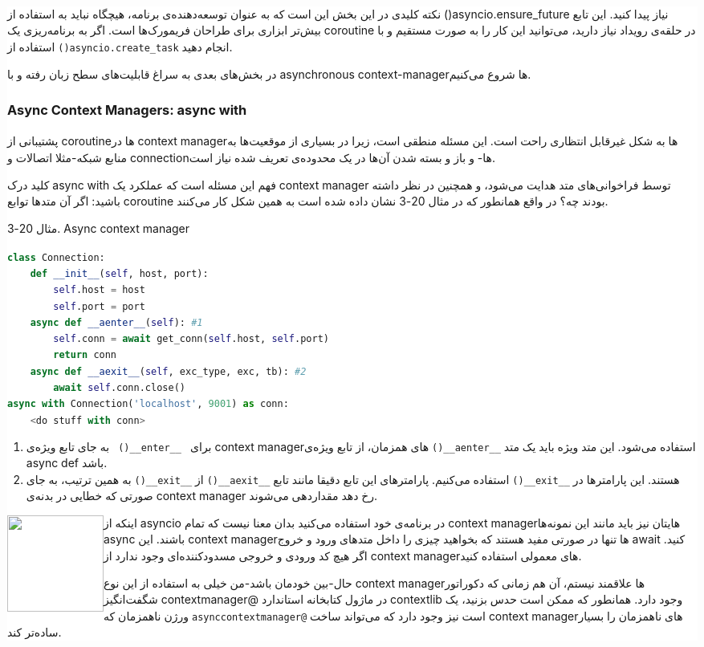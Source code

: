 نکته کلیدی در این بخش این است که به عنوان توسعه‌دهنده‌ی برنامه، هیچگاه نباید به استفاده از ()asyncio.ensure_future نیاز پیدا کنید. این تابع بیش‌تر ابزاری برای طراحان فریمورک‌ها است. اگر به برنامه‌ریزی یک coroutine در حلقه‌ی رویداد نیاز دارید، می‌توانید این کار را به صورت مستقیم و با استفاده از `()asyncio.create_task` انجام دهید. 

در بخش‌های بعدی به سراغ قابلیت‌های سطح زبان رفته و با asynchronous context-managerها شروع می‌کنیم.

### Async Context Managers: async with

پشتیبانی از coroutineها در context managerها به شکل غیرقابل انتظاری راحت است. این مسئله منطقی است، زیرا در بسیاری از موقعیت‌ها به منابع شبکه-مثلا اتصالات و connectionها- و باز و بسته شدن آن‌ها در یک محدوده‌ی تعریف‌ شده نیاز است. 

کلید درک async with فهم این مسئله است که عملکرد یک context manager توسط فراخوانی‌های متد هدایت می‌شود، و همچنین در نظر داشته باشید: اگر آن متدها توابع coroutine بودند چه؟ در واقع همانطور که در مثال 20-3 نشان داده شده است به همین شکل کار می‌کنند.


مثال 20-3. Async context manager

``` python
class Connection:
    def __init__(self, host, port):
        self.host = host
        self.port = port
    async def __aenter__(self): #1
        self.conn = await get_conn(self.host, self.port)
        return conn
    async def __aexit__(self, exc_type, exc, tb): #2
        await self.conn.close()
async with Connection('localhost', 9001) as conn:
    <do stuff with conn>
```

<ol>
<li>
‌به جای تابع ویژه‌ی <code> ()__enter__ </code> برای context managerهای همزمان، از تابع ویژه‌ی <code>()__aenter__</code> استفاده می‌شود. این متد ویژه باید یک متد async def باشد.
</li>
<li>
به همین ترتیب،‌ به جای <code>()__exit__</code> از <code>()__aexit__</code> استفاده می‌کنیم. پارامترهای این تابع دقیقا مانند تابع <code>()__exit__</code> هستند. این پارامترها در صورتی که خطایی در بدنه‌ی context manager رخ دهد مقداردهی می‌شوند.
</li>
</ol>

<img style="float: left;width:120px;height:120px" src="./images/1.png">

اینکه از asyncio در برنامه‌ی خود استفاده می‌کنید بدان معنا نیست که تمام context managerهایتان نیز باید مانند این نمونه‌ها  async باشند. این context managerها تنها در صورتی مفید هستند که بخواهید چیزی را داخل متدهای ورود و خروج await کنید. اگر هیچ کد ورودی و خروجی مسدودکننده‌ای وجود ندارد از context managerهای معمولی استفاده کنید. 

حال-بین خودمان باشد-من خیلی به استفاده از این نوع context managerها علاقمند نیستم، آن هم زمانی که دکوراتور شگفت‌انگیز contextmanager@ در ماژول کتابخانه استاندارد contextlib وجود دارد. همانطور که ممکن است حدس بزنید، یک ورژن ناهمزمان که `asynccontextmanager@` است نیز وجود دارد که می‌تواند ساخت context managerهای ناهمزمان را بسیار ساده‌تر کند. 
